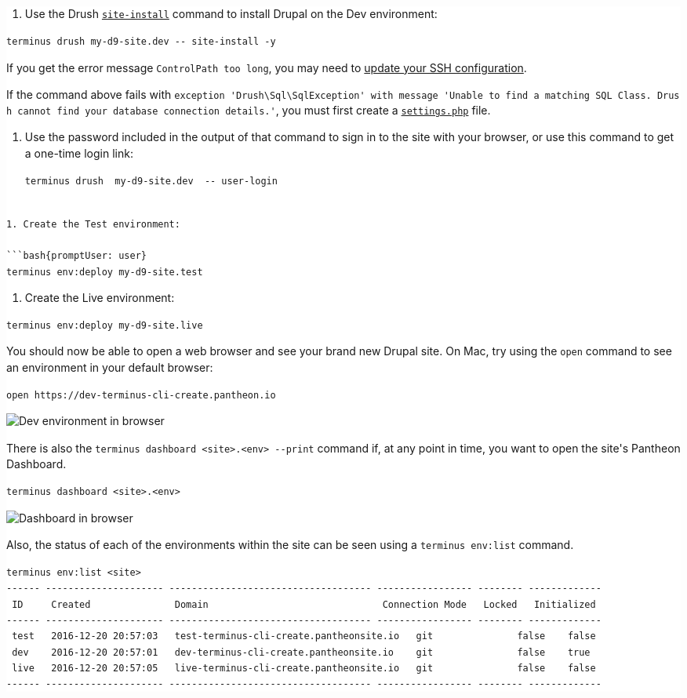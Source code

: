 1. Use the Drush [`site-install`](https://drushcommands.com/drush-8x/core/site-install/) command to install Drupal on the Dev environment:

  ```bash{promptUser: user}
  terminus drush my-d9-site.dev -- site-install -y
  ```
  
  If you get the error message `ControlPath too long`, you may need to [update your SSH configuration](/ssh-keys#control-path-error).

  If the command above fails with `exception 'Drush\Sql\SqlException' with message 'Unable to find a matching SQL Class. Drush cannot find your database connection details.'`, you must first create a [`settings.php`](/guides/php/settings-php) file.

1. Use the password included in the output of that command to sign in to the site with your browser, or use this command to get a one-time login link:

   ```bash{promptUser: user}
   terminus drush  my-d9-site.dev  -- user-login
  ```

1. Create the Test environment:

  ```bash{promptUser: user}
  terminus env:deploy my-d9-site.test
  ```

1. Create the Live environment:

  ```bash{promptUser: user}
  terminus env:deploy my-d9-site.live
  ```

You should now be able to open a web browser and see your brand new Drupal site. On Mac, try using the `open` command to see an environment in your default browser:

```bash{promptUser: user}
open https://dev-terminus-cli-create.pantheon.io
```

![Dev environment in browser](../images/terminus-cli-open-http.png)

There is also the `terminus dashboard <site>.<env> --print` command if, at any point in time, you want to open the site's Pantheon Dashboard.

```bash{promptUser: user}
terminus dashboard <site>.<env>
```

![Dashboard in browser](../images/dashboard/terminus-cli-open-dash.png)

Also, the status of each of the environments within the site can be seen using a `terminus env:list` command.

```bash{outputLines:2-8}
terminus env:list <site>
------ --------------------- ------------------------------------ ----------------- -------- -------------
 ID     Created               Domain                               Connection Mode   Locked   Initialized
------ --------------------- ------------------------------------ ----------------- -------- -------------
 test   2016-12-20 20:57:03   test-terminus-cli-create.pantheonsite.io   git               false    false
 dev    2016-12-20 20:57:01   dev-terminus-cli-create.pantheonsite.io    git               false    true
 live   2016-12-20 20:57:05   live-terminus-cli-create.pantheonsite.io   git               false    false
------ --------------------- ------------------------------------ ----------------- -------- -------------
```
